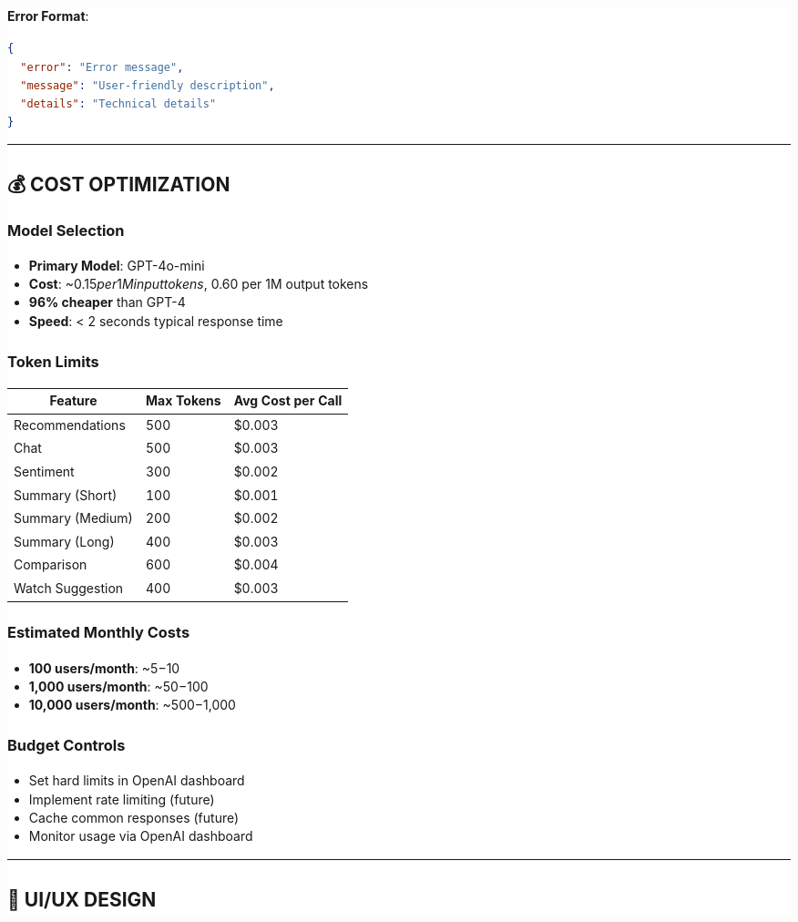 **Error Format**:
```json
{
  "error": "Error message",
  "message": "User-friendly description",
  "details": "Technical details"
}
```

---

## 💰 COST OPTIMIZATION

### Model Selection
- **Primary Model**: GPT-4o-mini
- **Cost**: ~$0.15 per 1M input tokens, ~$0.60 per 1M output tokens
- **96% cheaper** than GPT-4
- **Speed**: < 2 seconds typical response time

### Token Limits
| Feature | Max Tokens | Avg Cost per Call |
|---------|-----------|-------------------|
| Recommendations | 500 | $0.003 |
| Chat | 500 | $0.003 |
| Sentiment | 300 | $0.002 |
| Summary (Short) | 100 | $0.001 |
| Summary (Medium) | 200 | $0.002 |
| Summary (Long) | 400 | $0.003 |
| Comparison | 600 | $0.004 |
| Watch Suggestion | 400 | $0.003 |

### Estimated Monthly Costs
- **100 users/month**: ~$5-$10
- **1,000 users/month**: ~$50-$100
- **10,000 users/month**: ~$500-$1,000

### Budget Controls
- Set hard limits in OpenAI dashboard
- Implement rate limiting (future)
- Cache common responses (future)
- Monitor usage via OpenAI dashboard

---

## 🎨 UI/UX DESIGN
